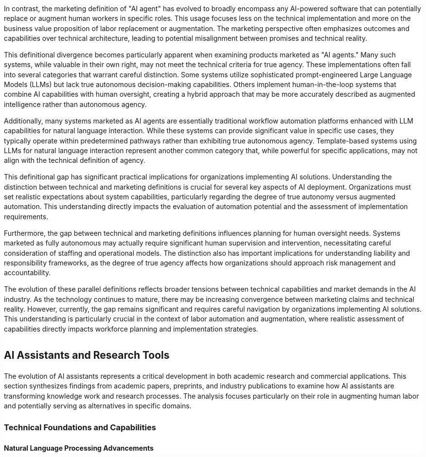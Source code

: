 In contrast, the marketing definition of "AI agent" has evolved to broadly encompass any AI-powered software that can potentially replace or augment human workers in specific roles. This usage focuses less on the technical implementation and more on the business value proposition of labor replacement or augmentation. The marketing perspective often emphasizes outcomes and capabilities over technical architecture, leading to potential misalignment between promises and technical reality.

This definitional divergence becomes particularly apparent when examining products marketed as "AI agents." Many such systems, while valuable in their own right, may not meet the technical criteria for true agency. These implementations often fall into several categories that warrant careful distinction. Some systems utilize sophisticated prompt-engineered Large Language Models (LLMs) but lack true autonomous decision-making capabilities. Others implement human-in-the-loop systems that combine AI capabilities with human oversight, creating a hybrid approach that may be more accurately described as augmented intelligence rather than autonomous agency.

Additionally, many systems marketed as AI agents are essentially traditional workflow automation platforms enhanced with LLM capabilities for natural language interaction. While these systems can provide significant value in specific use cases, they typically operate within predetermined pathways rather than exhibiting true autonomous agency. Template-based systems using LLMs for natural language interaction represent another common category that, while powerful for specific applications, may not align with the technical definition of agency.

This definitional gap has significant practical implications for organizations implementing AI solutions. Understanding the distinction between technical and marketing definitions is crucial for several key aspects of AI deployment. Organizations must set realistic expectations about system capabilities, particularly regarding the degree of true autonomy versus augmented automation. This understanding directly impacts the evaluation of automation potential and the assessment of implementation requirements.

Furthermore, the gap between technical and marketing definitions influences planning for human oversight needs. Systems marketed as fully autonomous may actually require significant human supervision and intervention, necessitating careful consideration of staffing and operational models. The distinction also has important implications for understanding liability and responsibility frameworks, as the degree of true agency affects how organizations should approach risk management and accountability.

The evolution of these parallel definitions reflects broader tensions between technical capabilities and market demands in the AI industry. As the technology continues to mature, there may be increasing convergence between marketing claims and technical reality. However, currently, the gap remains significant and requires careful navigation by organizations implementing AI solutions. This understanding is particularly crucial in the context of labor automation and augmentation, where realistic assessment of capabilities directly impacts workforce planning and implementation strategies.

## AI Assistants and Research Tools

The evolution of AI assistants represents a critical development in both academic research and commercial applications. This section synthesizes findings from academic papers, preprints, and industry publications to examine how AI assistants are transforming knowledge work and research processes. The analysis focuses particularly on their role in augmenting human labor and potentially serving as alternatives in specific domains.

### Technical Foundations and Capabilities

#### Natural Language Processing Advancements
